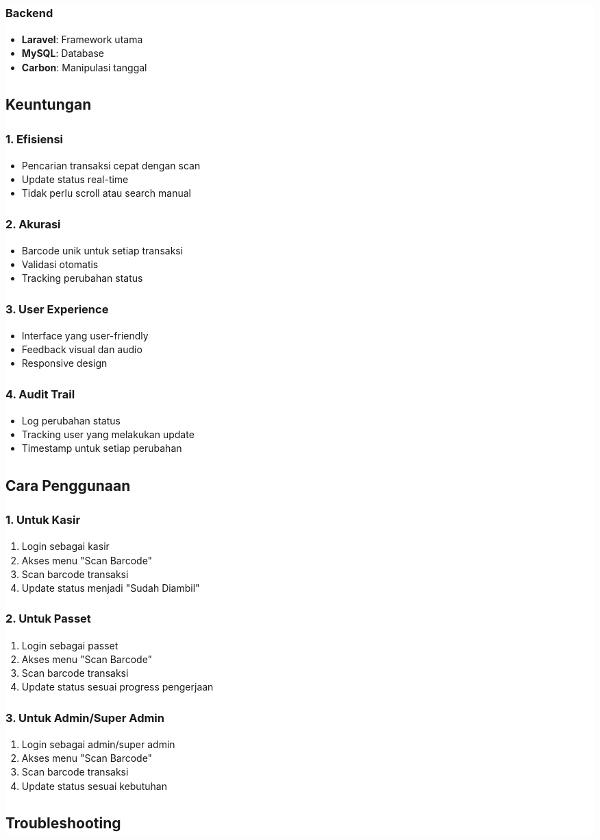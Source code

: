 ### Backend
- **Laravel**: Framework utama
- **MySQL**: Database
- **Carbon**: Manipulasi tanggal

## Keuntungan

### 1. Efisiensi
- Pencarian transaksi cepat dengan scan
- Update status real-time
- Tidak perlu scroll atau search manual

### 2. Akurasi
- Barcode unik untuk setiap transaksi
- Validasi otomatis
- Tracking perubahan status

### 3. User Experience
- Interface yang user-friendly
- Feedback visual dan audio
- Responsive design

### 4. Audit Trail
- Log perubahan status
- Tracking user yang melakukan update
- Timestamp untuk setiap perubahan

## Cara Penggunaan

### 1. Untuk Kasir
1. Login sebagai kasir
2. Akses menu "Scan Barcode"
3. Scan barcode transaksi
4. Update status menjadi "Sudah Diambil"

### 2. Untuk Passet
1. Login sebagai passet
2. Akses menu "Scan Barcode"
3. Scan barcode transaksi
4. Update status sesuai progress pengerjaan

### 3. Untuk Admin/Super Admin
1. Login sebagai admin/super admin
2. Akses menu "Scan Barcode"
3. Scan barcode transaksi
4. Update status sesuai kebutuhan

## Troubleshooting

